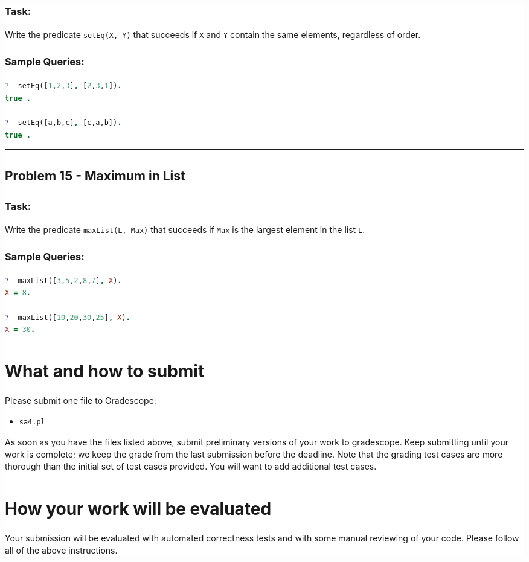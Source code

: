 ### Task:

Write the predicate `setEq(X, Y)` that succeeds if `X` and `Y` contain the same elements, regardless of order.

### Sample Queries:
```prolog
?- setEq([1,2,3], [2,3,1]).
true .

?- setEq([a,b,c], [c,a,b]).
true .
```

---

## Problem 15 - Maximum in List

### Task:

Write the predicate `maxList(L, Max)` that succeeds if `Max` is the largest element in the list `L`.

### Sample Queries:
```prolog
?- maxList([3,5,2,8,7], X).
X = 8.

?- maxList([10,20,30,25], X).
X = 30.
```


# What and how to submit
<a name="submit"/></a>

Please submit one file to Gradescope:
* `sa4.pl`

As soon as you have the files listed above, submit preliminary versions of your 
work to gradescope. Keep submitting until your work is complete; we keep the
grade from the last submission before the deadline.  Note that the grading test
cases are more thorough than the initial set of test cases provided.
You will want to add additional test cases.

# How your work will be evaluated

Your submission will be evaluated with automated correctness tests
and with some manual reviewing of your code.  Please follow all of the
above instructions.
